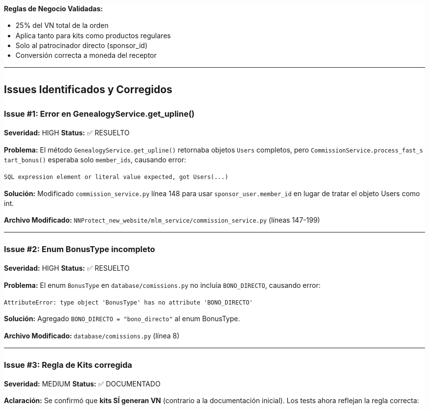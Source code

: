 **Reglas de Negocio Validadas:**
- 25% del VN total de la orden
- Aplica tanto para kits como productos regulares
- Solo al patrocinador directo (sponsor_id)
- Conversión correcta a moneda del receptor

---

## Issues Identificados y Corregidos

### Issue #1: Error en GenealogyService.get_upline()
**Severidad:** HIGH
**Status:** ✅ RESUELTO

**Problema:**
El método `GenealogyService.get_upline()` retornaba objetos `Users` completos, pero `CommissionService.process_fast_start_bonus()` esperaba solo `member_ids`, causando error:
```
SQL expression element or literal value expected, got Users(...)
```

**Solución:**
Modificado `commission_service.py` línea 148 para usar `sponsor_user.member_id` en lugar de tratar el objeto Users como int.

**Archivo Modificado:**
`NNProtect_new_website/mlm_service/commission_service.py` (líneas 147-199)

---

### Issue #2: Enum BonusType incompleto
**Severidad:** HIGH
**Status:** ✅ RESUELTO

**Problema:**
El enum `BonusType` en `database/comissions.py` no incluía `BONO_DIRECTO`, causando error:
```
AttributeError: type object 'BonusType' has no attribute 'BONO_DIRECTO'
```

**Solución:**
Agregado `BONO_DIRECTO = "bono_directo"` al enum BonusType.

**Archivo Modificado:**
`database/comissions.py` (línea 8)

---

### Issue #3: Regla de Kits corregida
**Severidad:** MEDIUM
**Status:** ✅ DOCUMENTADO

**Aclaración:**
Se confirmó que **kits SÍ generan VN** (contrario a la documentación inicial). Los tests ahora reflejan la regla correcta:

